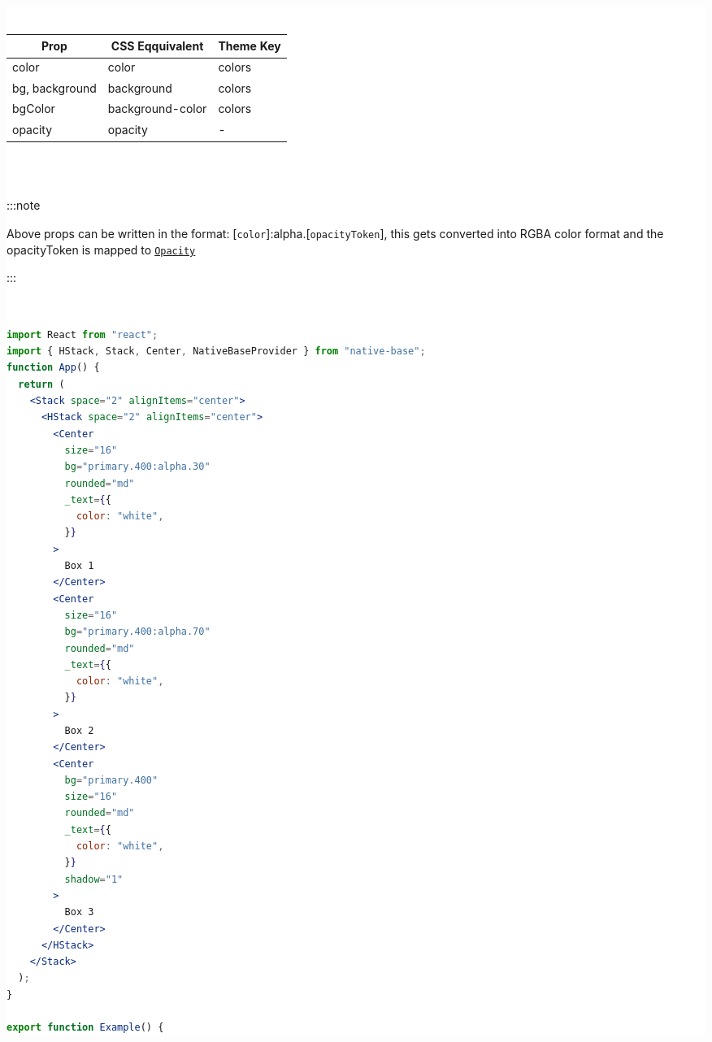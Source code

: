 <br />

| Prop           | CSS Eqquivalent  | Theme Key |
| -------------- | ---------------- | --------- |
| color          | color            | colors    |
| bg, background | background       | colors    |
| bgColor        | background-color | colors    |
| opacity        | opacity          | -         |

<br></br>

:::note

Above props can be written in the format: [`color`]:alpha.[`opacityToken`], this gets converted into RGBA color format and the opacityToken is mapped to [`Opacity`](default-theme#opacity)

:::

<br />

```jsx isLive=true
import React from "react";
import { HStack, Stack, Center, NativeBaseProvider } from "native-base";
function App() {
  return (
    <Stack space="2" alignItems="center">
      <HStack space="2" alignItems="center">
        <Center
          size="16"
          bg="primary.400:alpha.30"
          rounded="md"
          _text={{
            color: "white",
          }}
        >
          Box 1
        </Center>
        <Center
          size="16"
          bg="primary.400:alpha.70"
          rounded="md"
          _text={{
            color: "white",
          }}
        >
          Box 2
        </Center>
        <Center
          bg="primary.400"
          size="16"
          rounded="md"
          _text={{
            color: "white",
          }}
          shadow="1"
        >
          Box 3
        </Center>
      </HStack>
    </Stack>
  );
}

export function Example() {
```